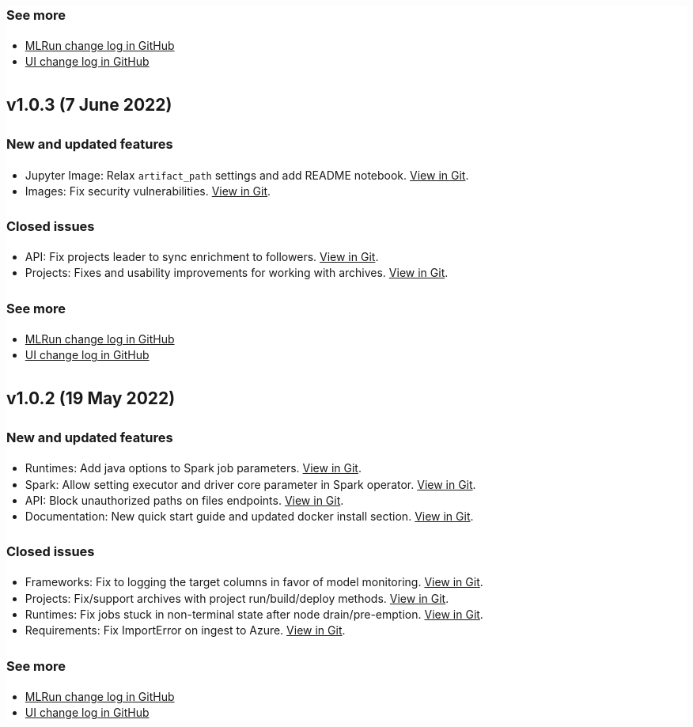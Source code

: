 
### See more
- [MLRun change log in GitHub](https://github.com/mlrun/mlrun/releases/tag/v1.0.4)
- [UI change log in GitHub](https://github.com/mlrun/ui/releases/tag/v1.0.4)

## v1.0.3 (7 June 2022)

### New and updated features
- Jupyter Image: Relax `artifact_path` settings and add README notebook. [View in Git](https://github.com/mlrun/mlrun/pull/2011).
- Images: Fix security vulnerabilities. [View in Git](https://github.com/mlrun/mlrun/pull/1997).

### Closed issues

- API: Fix projects leader to sync enrichment to followers. [View in Git](https://github.com/mlrun/mlrun/pull/2009).
- Projects: Fixes and usability improvements for working with archives. [View in Git](https://github.com/mlrun/mlrun/pull/2006).

### See more
- [MLRun change log in GitHub](https://github.com/mlrun/mlrun/releases/tag/v1.0.3)
- [UI change log in GitHub](https://github.com/mlrun/ui/releases/tag/v1.0.3)

## v1.0.2 (19 May 2022)

### New and updated features

- Runtimes: Add java options to Spark job parameters. [View in Git](https://github.com/mlrun/mlrun/pull/1968).
- Spark: Allow setting executor and driver core parameter in Spark operator. [View in Git](https://github.com/mlrun/mlrun/pull/1973).
- API: Block unauthorized paths on files endpoints. [View in Git](https://github.com/mlrun/mlrun/pull/1967).
- Documentation: New quick start guide and updated docker install section. [View in Git](https://github.com/mlrun/mlrun/pull/1948).

### Closed issues
- Frameworks: Fix to logging the target columns in favor of model monitoring. [View in Git](https://github.com/mlrun/mlrun/pull/1929).
- Projects: Fix/support archives with project run/build/deploy methods. [View in Git](https://github.com/mlrun/mlrun/pull/1966).
- Runtimes: Fix jobs stuck in non-terminal state after node drain/pre-emption. [View in Git](https://github.com/mlrun/mlrun/pull/1964).
- Requirements: Fix ImportError on ingest to Azure. [View in Git](https://github.com/mlrun/mlrun/pull/1949).

### See more
- [MLRun change log in GitHub](https://github.com/mlrun/mlrun/releases/tag/v1.0.2)
- [UI change log in GitHub](https://github.com/mlrun/ui/releases/tag/v1.0.2)
